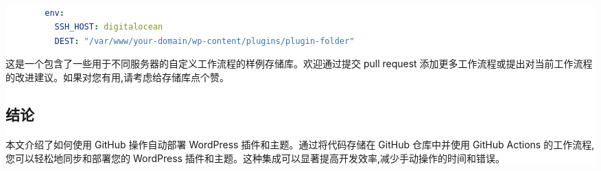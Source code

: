 ```yaml
        env:
          SSH_HOST: digitalocean
          DEST: "/var/www/your-domain/wp-content/plugins/plugin-folder"
```

这是一个包含了一些用于不同服务器的自定义工作流程的样例存储库。欢迎通过提交 pull request 添加更多工作流程或提出对当前工作流程的改进建议。如果对您有用,请考虑给存储库点个赞。

## 结论

本文介绍了如何使用 GitHub 操作自动部署 WordPress 插件和主题。通过将代码存储在 GitHub 仓库中并使用 GitHub Actions 的工作流程,您可以轻松地同步和部署您的 WordPress 插件和主题。这种集成可以显著提高开发效率,减少手动操作的时间和错误。

